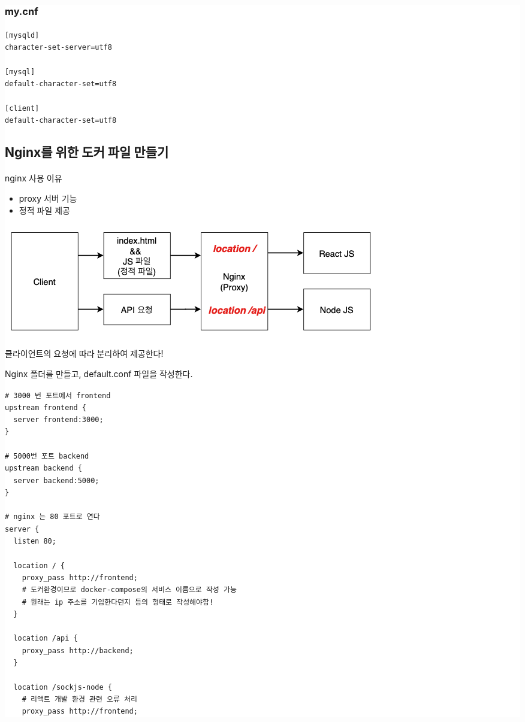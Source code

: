 ### my.cnf

```text
[mysqld]
character-set-server=utf8

[mysql]
default-character-set=utf8

[client]
default-character-set=utf8
```



## Nginx를 위한 도커 파일 만들기

nginx 사용 이유

- proxy 서버 기능
- 정적 파일 제공

![image-20210919153324397](../images/09_nginx_dockerfile.png)



클라이언트의 요청에 따라 분리하여 제공한다!

Nginx 폴더를 만들고, default.conf 파일을 작성한다.

```tex
# 3000 번 포트에서 frontend
upstream frontend {
  server frontend:3000;
}

# 5000번 포트 backend
upstream backend {
  server backend:5000;
}

# nginx 는 80 포트로 연다
server {
  listen 80;
  
  location / {
    proxy_pass http://frontend;
    # 도커환경이므로 docker-compose의 서비스 이름으로 작성 가능
    # 원래는 ip 주소를 기입한다던지 등의 형태로 작성해야함!
  }
  
  location /api {
    proxy_pass http://backend;
  }
  
  location /sockjs-node {
    # 리액트 개발 환경 관련 오류 처리
    proxy_pass http://frontend;
```